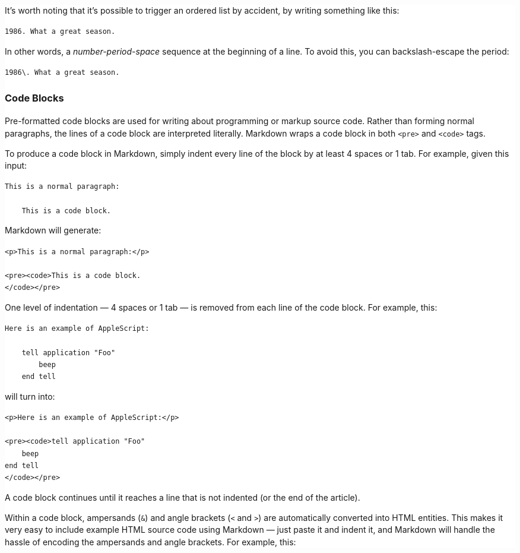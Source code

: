 <p>It&#8217;s worth noting that it&#8217;s possible to trigger an ordered list by
accident, by writing something like this:</p>

<pre><code>1986. What a great season.
</code></pre>

<p>In other words, a <em>number-period-space</em> sequence at the beginning of a
line. To avoid this, you can backslash-escape the period:</p>

<pre><code>1986\. What a great season.
</code></pre>

<h3 id="precode">Code Blocks</h3>

<p>Pre-formatted code blocks are used for writing about programming or
markup source code. Rather than forming normal paragraphs, the lines
of a code block are interpreted literally. Markdown wraps a code block
in both <code>&lt;pre&gt;</code> and <code>&lt;code&gt;</code> tags.</p>

<p>To produce a code block in Markdown, simply indent every line of the
block by at least 4 spaces or 1 tab. For example, given this input:</p>

<pre><code>This is a normal paragraph:

    This is a code block.
</code></pre>

<p>Markdown will generate:</p>

<pre><code>&lt;p&gt;This is a normal paragraph:&lt;/p&gt;

&lt;pre&gt;&lt;code&gt;This is a code block.
&lt;/code&gt;&lt;/pre&gt;
</code></pre>

<p>One level of indentation &#8212; 4 spaces or 1 tab &#8212; is removed from each
line of the code block. For example, this:</p>

<pre><code>Here is an example of AppleScript:

    tell application "Foo"
        beep
    end tell
</code></pre>

<p>will turn into:</p>

<pre><code>&lt;p&gt;Here is an example of AppleScript:&lt;/p&gt;

&lt;pre&gt;&lt;code&gt;tell application "Foo"
    beep
end tell
&lt;/code&gt;&lt;/pre&gt;
</code></pre>

<p>A code block continues until it reaches a line that is not indented
(or the end of the article).</p>

<p>Within a code block, ampersands (<code>&amp;</code>) and angle brackets (<code>&lt;</code> and <code>&gt;</code>)
are automatically converted into HTML entities. This makes it very
easy to include example HTML source code using Markdown &#8212; just paste
it and indent it, and Markdown will handle the hassle of encoding the
ampersands and angle brackets. For example, this:</p>

